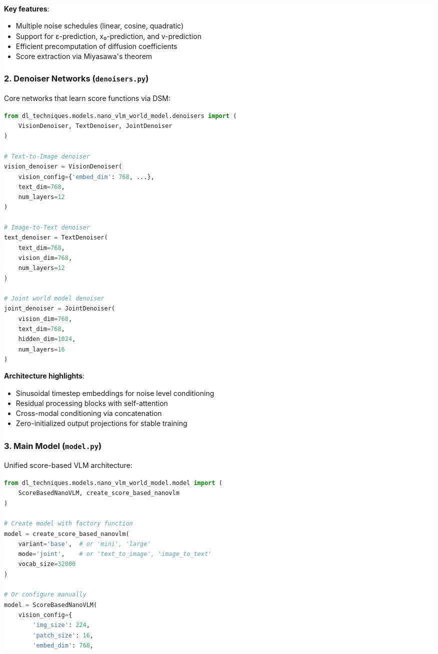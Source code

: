 **Key features**:
- Multiple noise schedules (linear, cosine, quadratic)
- Support for ε-prediction, x₀-prediction, and v-prediction
- Efficient precomputation of diffusion coefficients
- Score extraction via Miyasawa's theorem

### 2. Denoiser Networks (`denoisers.py`)

Core networks that learn score functions via DSM:

```python
from dl_techniques.models.nano_vlm_world_model.denoisers import (
    VisionDenoiser, TextDenoiser, JointDenoiser
)

# Text-to-Image denoiser
vision_denoiser = VisionDenoiser(
    vision_config={'embed_dim': 768, ...},
    text_dim=768,
    num_layers=12
)

# Image-to-Text denoiser  
text_denoiser = TextDenoiser(
    text_dim=768,
    vision_dim=768,
    num_layers=12
)

# Joint world model denoiser
joint_denoiser = JointDenoiser(
    vision_dim=768,
    text_dim=768,
    hidden_dim=1024,
    num_layers=16
)
```

**Architecture highlights**:
- Sinusoidal timestep embeddings for noise level conditioning
- Residual processing blocks with self-attention
- Cross-modal conditioning via concatenation
- Zero-initialized output projections for stable training

### 3. Main Model (`model.py`)

Unified score-based VLM architecture:

```python
from dl_techniques.models.nano_vlm_world_model.model import (
    ScoreBasedNanoVLM, create_score_based_nanovlm
)

# Create model with factory function
model = create_score_based_nanovlm(
    variant='base',  # or 'mini', 'large'
    mode='joint',    # or 'text_to_image', 'image_to_text'
    vocab_size=32000
)

# Or configure manually
model = ScoreBasedNanoVLM(
    vision_config={
        'img_size': 224,
        'patch_size': 16,
        'embed_dim': 768,
```